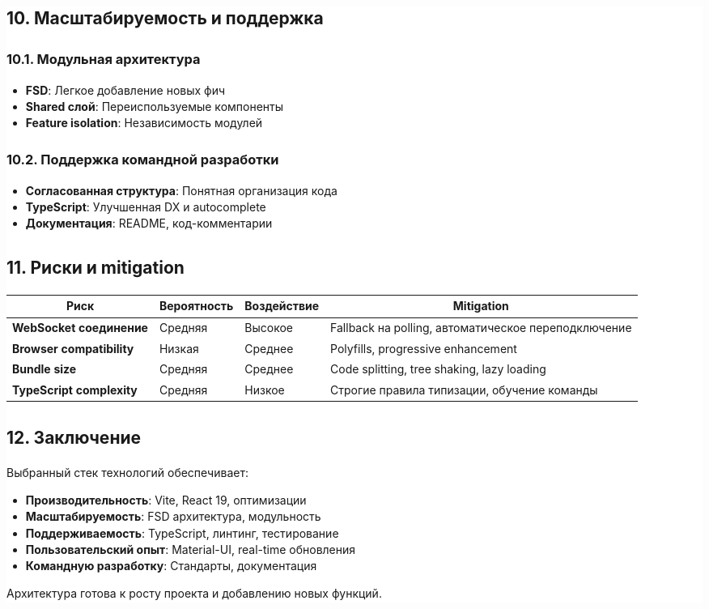 ## 10. Масштабируемость и поддержка

### 10.1. Модульная архитектура

- **FSD**: Легкое добавление новых фич
- **Shared слой**: Переиспользуемые компоненты
- **Feature isolation**: Независимость модулей

### 10.2. Поддержка командной разработки

- **Согласованная структура**: Понятная организация кода
- **TypeScript**: Улучшенная DX и autocomplete
- **Документация**: README, код-комментарии

## 11. Риски и mitigation

| Риск | Вероятность | Воздействие | Mitigation |
|------|-------------|-------------|------------|
| **WebSocket соединение** | Средняя | Высокое | Fallback на polling, автоматическое переподключение |
| **Browser compatibility** | Низкая | Среднее | Polyfills, progressive enhancement |
| **Bundle size** | Средняя | Среднее | Code splitting, tree shaking, lazy loading |
| **TypeScript complexity** | Средняя | Низкое | Строгие правила типизации, обучение команды |

## 12. Заключение

Выбранный стек технологий обеспечивает:
- **Производительность**: Vite, React 19, оптимизации
- **Масштабируемость**: FSD архитектура, модульность
- **Поддерживаемость**: TypeScript, линтинг, тестирование
- **Пользовательский опыт**: Material-UI, real-time обновления
- **Командную разработку**: Стандарты, документация

Архитектура готова к росту проекта и добавлению новых функций.</content>